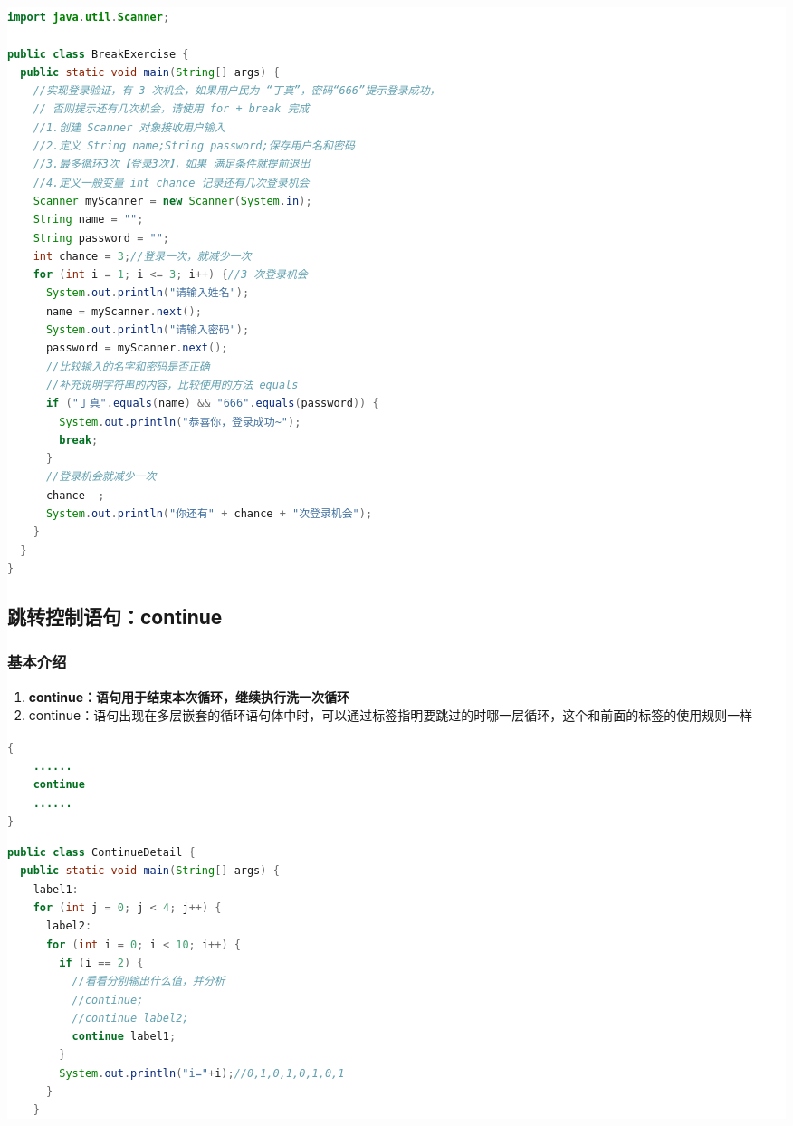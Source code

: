```java
import java.util.Scanner;

public class BreakExercise {
  public static void main(String[] args) {
    //实现登录验证，有 3 次机会，如果用户民为 “丁真”，密码“666”提示登录成功，
    // 否则提示还有几次机会，请使用 for + break 完成
    //1.创建 Scanner 对象接收用户输入
    //2.定义 String name;String password;保存用户名和密码
    //3.最多循环3次【登录3次】，如果 满足条件就提前退出
    //4.定义一般变量 int chance 记录还有几次登录机会
    Scanner myScanner = new Scanner(System.in);
    String name = "";
    String password = "";
    int chance = 3;//登录一次，就减少一次
    for (int i = 1; i <= 3; i++) {//3 次登录机会
      System.out.println("请输入姓名");
      name = myScanner.next();
      System.out.println("请输入密码");
      password = myScanner.next();
      //比较输入的名字和密码是否正确
      //补充说明字符串的内容，比较使用的方法 equals
      if ("丁真".equals(name) && "666".equals(password)) {
        System.out.println("恭喜你，登录成功~");
        break;
      }
      //登录机会就减少一次
      chance--;
      System.out.println("你还有" + chance + "次登录机会");
    }
  }
}
```

## 跳转控制语句：continue

### 基本介绍

1. **continue：语句用于结束本次循环，继续执行洗一次循环**
2. continue：语句出现在多层嵌套的循环语句体中时，可以通过标签指明要跳过的时哪一层循环，这个和前面的标签的使用规则一样

```java
{
    ......
    continue
    ......
}
```

```java
public class ContinueDetail {
  public static void main(String[] args) {
    label1:
    for (int j = 0; j < 4; j++) {
      label2:
      for (int i = 0; i < 10; i++) {
        if (i == 2) {
          //看看分别输出什么值，并分析
          //continue;
          //continue label2;
          continue label1;
        }
        System.out.println("i="+i);//0,1,0,1,0,1,0,1
      }
    }
```